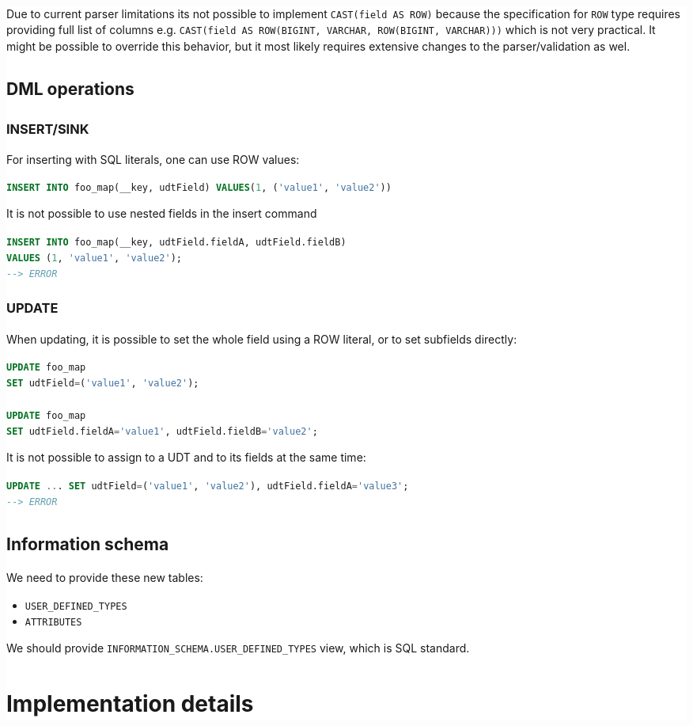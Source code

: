 Due to current parser limitations its not possible to implement `CAST(field AS ROW)` because the specification for
`ROW` type requires providing full list of columns e.g. `CAST(field AS ROW(BIGINT, VARCHAR, ROW(BIGINT, VARCHAR)))`
which is not very practical. It might be possible to override this behavior, but it most likely requires extensive
changes to the parser/validation as wel.

## DML operations

### INSERT/SINK

For inserting with SQL literals, one can use ROW values:

```sql
INSERT INTO foo_map(__key, udtField) VALUES(1, ('value1', 'value2'))
```

It is not possible to use nested fields in the insert command

```sql
INSERT INTO foo_map(__key, udtField.fieldA, udtField.fieldB)
VALUES (1, 'value1', 'value2');
--> ERROR
```

### UPDATE

When updating, it is possible to set the whole field using a ROW literal, or to
set subfields directly:

```sql
UPDATE foo_map
SET udtField=('value1', 'value2');

UPDATE foo_map
SET udtField.fieldA='value1', udtField.fieldB='value2';
```

It is not possible to assign to a UDT and to its fields at the same time:

```sql
UPDATE ... SET udtField=('value1', 'value2'), udtField.fieldA='value3'; 
--> ERROR
```

## Information schema

We need to provide these new tables:
- `USER_DEFINED_TYPES`
- `ATTRIBUTES`

We should provide `INFORMATION_SCHEMA.USER_DEFINED_TYPES` view, which is SQL
standard.

# Implementation details
